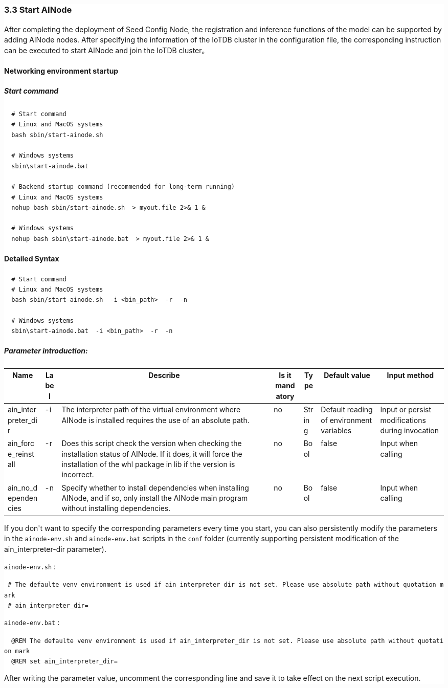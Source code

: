 ### 3.3 Start AINode

 After completing the deployment of Seed Config Node, the registration and inference functions of the model can be supported by adding AINode nodes. After specifying the information of the IoTDB cluster in the configuration file, the corresponding instruction can be executed to start AINode and join the IoTDB cluster。  

#### Networking environment startup

##### Start command

```shell
  # Start command
  # Linux and MacOS systems
  bash sbin/start-ainode.sh 

  # Windows systems
  sbin\start-ainode.bat  

  # Backend startup command (recommended for long-term running)
  # Linux and MacOS systems
  nohup bash sbin/start-ainode.sh  > myout.file 2>& 1 &

  # Windows systems
  nohup bash sbin\start-ainode.bat  > myout.file 2>& 1 &
  ```

#### Detailed Syntax

```shell
  # Start command
  # Linux and MacOS systems
  bash sbin/start-ainode.sh  -i <bin_path>  -r  -n

  # Windows systems
  sbin\start-ainode.bat  -i <bin_path>  -r  -n
  ```

##### Parameter introduction:

| **Name**                | **Label** | **Describe**                                                         | **Is it mandatory** | **Type**   | **Default value**           | **Input method**               |
| ------------------- | ---- | ------------------------------------------------------------ | -------- | ------ | ---------------- | ---------------------- |
| ain_interpreter_dir | -i   |  The interpreter path of the virtual environment where AINode is installed requires the use of an absolute path.      | no       | String | Default reading of environment variables | Input or persist modifications during invocation |
| ain_force_reinstall | -r   | Does this script check the version when checking the installation status of AINode. If it does, it will force the installation of the whl package in lib if the version is incorrect. | no       | Bool   | false            | Input when calling             |
| ain_no_dependencies | -n   | Specify whether to install dependencies when installing AINode, and if so, only install the AINode main program without installing dependencies. | no       | Bool   | false            | Input when calling             |
 
 If you don't want to specify the corresponding parameters every time you start, you can also persistently modify the parameters in the `ainode-env.sh` and `ainode-env.bat` scripts in the `conf` folder (currently supporting persistent modification of the ain_interpreter-dir parameter).
 
 `ainode-env.sh` : 
 ```shell
  # The defaulte venv environment is used if ain_interpreter_dir is not set. Please use absolute path without quotation mark
  # ain_interpreter_dir=
  ```
  `ainode-env.bat` : 
```shell
  @REM The defaulte venv environment is used if ain_interpreter_dir is not set. Please use absolute path without quotation mark
  @REM set ain_interpreter_dir=
  ```
  After writing the parameter value, uncomment the corresponding line and save it to take effect on the next script execution.
